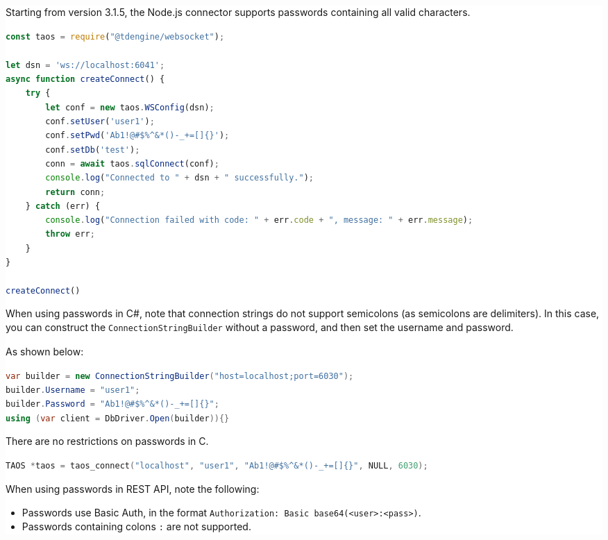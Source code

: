 Starting from version 3.1.5, the Node.js connector supports passwords containing all valid characters.

```js
const taos = require("@tdengine/websocket");

let dsn = 'ws://localhost:6041';
async function createConnect() {
    try {
        let conf = new taos.WSConfig(dsn);
        conf.setUser('user1');
        conf.setPwd('Ab1!@#$%^&*()-_+=[]{}');
        conf.setDb('test');
        conn = await taos.sqlConnect(conf);
        console.log("Connected to " + dsn + " successfully.");
        return conn;
    } catch (err) {
        console.log("Connection failed with code: " + err.code + ", message: " + err.message);
        throw err;
    }
}

createConnect()
```

</TabItem>
<TabItem label="C#" value="csharp">

When using passwords in C#, note that connection strings do not support semicolons (as semicolons are delimiters). In this case, you can construct the `ConnectionStringBuilder` without a password, and then set the username and password.

As shown below:

```csharp
var builder = new ConnectionStringBuilder("host=localhost;port=6030");
builder.Username = "user1";
builder.Password = "Ab1!@#$%^&*()-_+=[]{}";
using (var client = DbDriver.Open(builder)){}
```

</TabItem>
<TabItem label="C" value="c">

There are no restrictions on passwords in C.

```c
TAOS *taos = taos_connect("localhost", "user1", "Ab1!@#$%^&*()-_+=[]{}", NULL, 6030);
```

</TabItem>
<TabItem label="REST" value="rest">

When using passwords in REST API, note the following:

- Passwords use Basic Auth, in the format `Authorization: Basic base64(<user>:<pass>)`.
- Passwords containing colons `:` are not supported.
